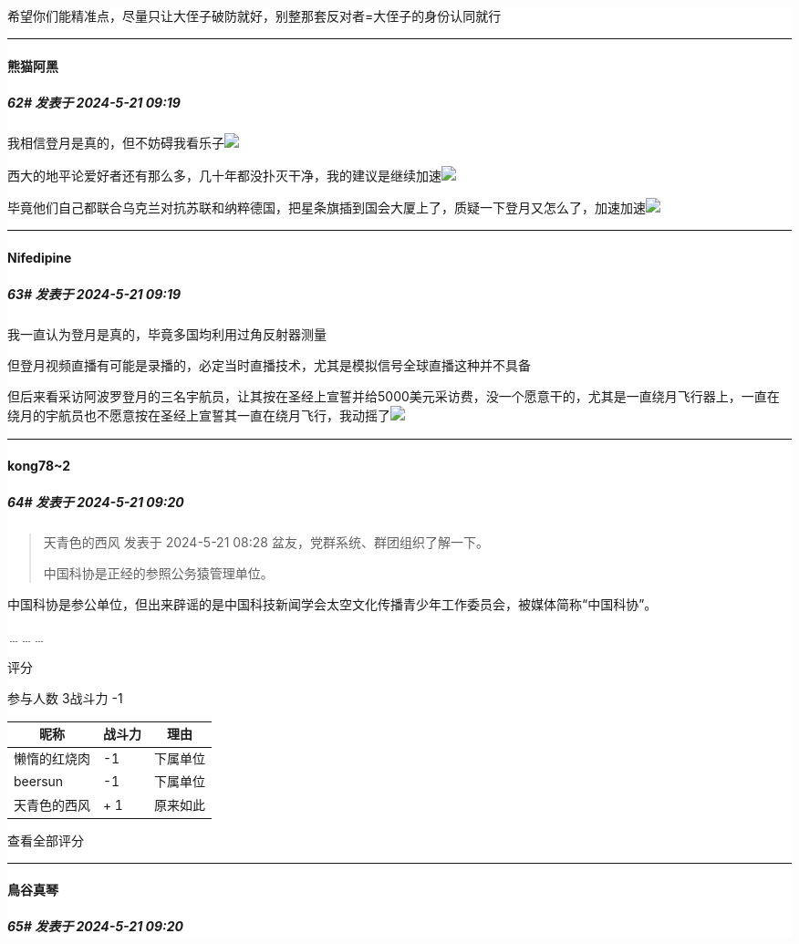希望你们能精准点，尽量只让大侄子破防就好，别整那套反对者=大侄子的身份认同就行

*****

####  熊猫阿黑  
##### 62#       发表于 2024-5-21 09:19

我相信登月是真的，但不妨碍我看乐子<img src="https://static.saraba1st.com/image/smiley/face2017/049.png" referrerpolicy="no-referrer">

西大的地平论爱好者还有那么多，几十年都没扑灭干净，我的建议是继续加速<img src="https://static.saraba1st.com/image/smiley/face2017/067.png" referrerpolicy="no-referrer">

毕竟他们自己都联合乌克兰对抗苏联和纳粹德国，把星条旗插到国会大厦上了，质疑一下登月又怎么了，加速加速<img src="https://static.saraba1st.com/image/smiley/face2017/037.png" referrerpolicy="no-referrer">

*****

####  Nifedipine  
##### 63#       发表于 2024-5-21 09:19

我一直认为登月是真的，毕竟多国均利用过角反射器测量

但登月视频直播有可能是录播的，必定当时直播技术，尤其是模拟信号全球直播这种并不具备

但后来看采访阿波罗登月的三名宇航员，让其按在圣经上宣誓并给5000美元采访费，没一个愿意干的，尤其是一直绕月飞行器上，一直在绕月的宇航员也不愿意按在圣经上宣誓其一直在绕月飞行，我动摇了<img src="https://static.saraba1st.com/image/smiley/face2017/004.gif" referrerpolicy="no-referrer">

*****

####  kong78~2  
##### 64#       发表于 2024-5-21 09:20

<blockquote>天青色的西风 发表于 2024-5-21 08:28
盆友，党群系统、群团组织了解一下。

中国科协是正经的参照公务猿管理单位。
</blockquote>
中国科协是参公单位，但出来辟谣的是中国科技新闻学会太空文化传播青少年工作委员会，被媒体简称“中国科协”。

﹍﹍﹍

评分

 参与人数 3战斗力 -1

|昵称|战斗力|理由|
|----|---|---|
| 懒惰的红烧肉|-1|下属单位|
| beersun|-1|下属单位|
| 天青色的西风| + 1|原来如此|

查看全部评分

*****

####  鳥谷真琴  
##### 65#       发表于 2024-5-21 09:20
